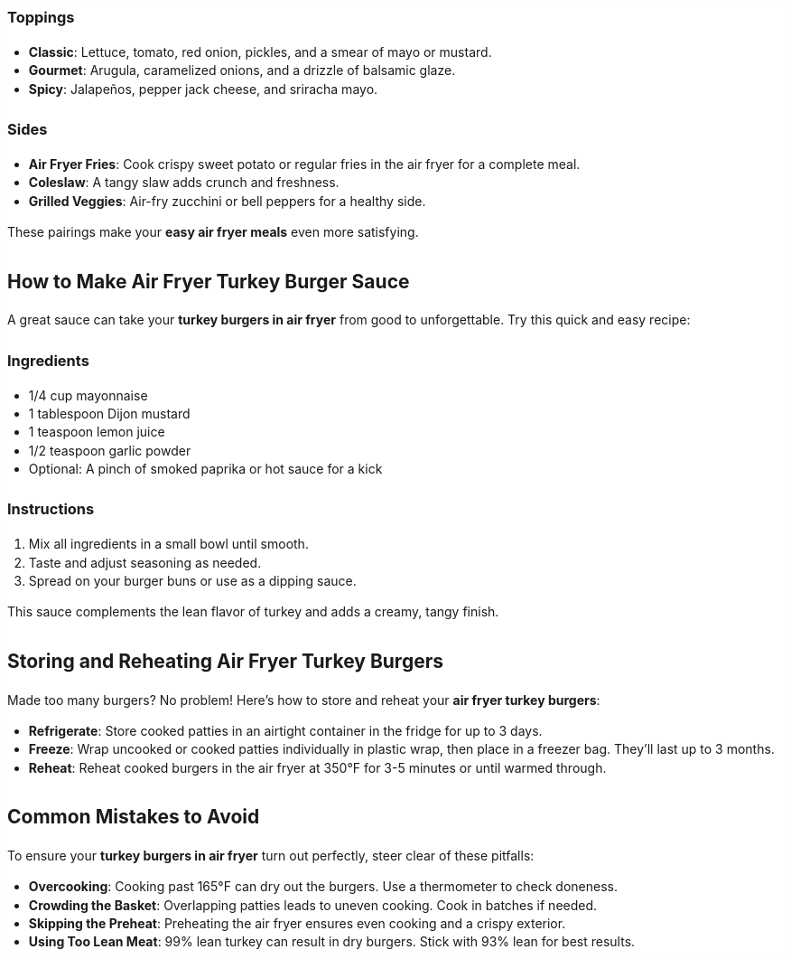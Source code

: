 ### Toppings
- **Classic**: Lettuce, tomato, red onion, pickles, and a smear of mayo or mustard.
- **Gourmet**: Arugula, caramelized onions, and a drizzle of balsamic glaze.
- **Spicy**: Jalapeños, pepper jack cheese, and sriracha mayo.

### Sides
- **Air Fryer Fries**: Cook crispy sweet potato or regular fries in the air fryer for a complete meal.
- **Coleslaw**: A tangy slaw adds crunch and freshness.
- **Grilled Veggies**: Air-fry zucchini or bell peppers for a healthy side.

These pairings make your **easy air fryer meals** even more satisfying.

## How to Make Air Fryer Turkey Burger Sauce

A great sauce can take your **turkey burgers in air fryer** from good to unforgettable. Try this quick and easy recipe:

### Ingredients
- 1/4 cup mayonnaise
- 1 tablespoon Dijon mustard
- 1 teaspoon lemon juice
- 1/2 teaspoon garlic powder
- Optional: A pinch of smoked paprika or hot sauce for a kick

### Instructions
1. Mix all ingredients in a small bowl until smooth.
2. Taste and adjust seasoning as needed.
3. Spread on your burger buns or use as a dipping sauce.

This sauce complements the lean flavor of turkey and adds a creamy, tangy finish.

## Storing and Reheating Air Fryer Turkey Burgers

Made too many burgers? No problem! Here’s how to store and reheat your **air fryer turkey burgers**:

- **Refrigerate**: Store cooked patties in an airtight container in the fridge for up to 3 days.
- **Freeze**: Wrap uncooked or cooked patties individually in plastic wrap, then place in a freezer bag. They’ll last up to 3 months.
- **Reheat**: Reheat cooked burgers in the air fryer at 350°F for 3-5 minutes or until warmed through.

## Common Mistakes to Avoid

To ensure your **turkey burgers in air fryer** turn out perfectly, steer clear of these pitfalls:

- **Overcooking**: Cooking past 165°F can dry out the burgers. Use a thermometer to check doneness.
- **Crowding the Basket**: Overlapping patties leads to uneven cooking. Cook in batches if needed.
- **Skipping the Preheat**: Preheating the air fryer ensures even cooking and a crispy exterior.
- **Using Too Lean Meat**: 99% lean turkey can result in dry burgers. Stick with 93% lean for best results.
